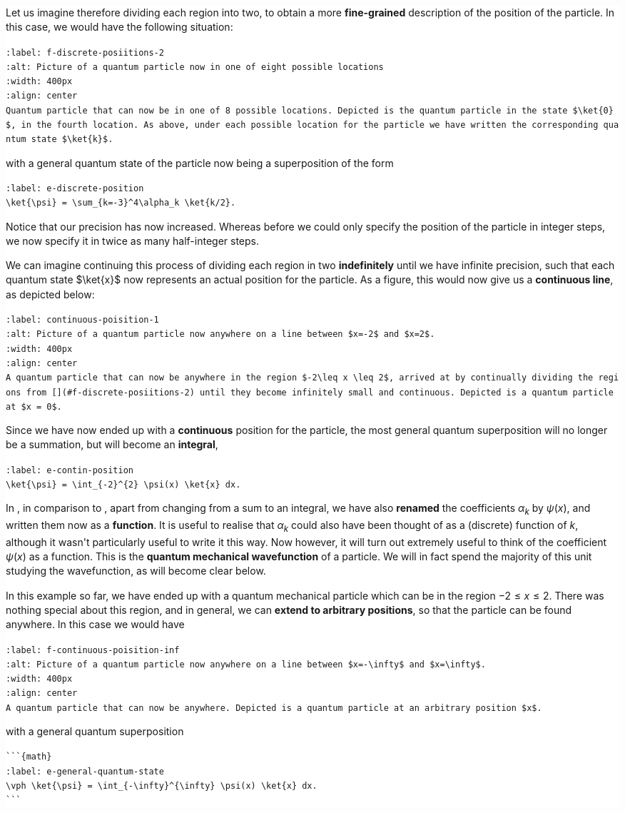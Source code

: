 Let us imagine therefore dividing each region into two, to obtain a more **fine-grained** description of the position of the particle. In this case, we would have the following situation:

```{figure}  ./Pictures/discrete-positions-2
:label: f-discrete-posiitions-2
:alt: Picture of a quantum particle now in one of eight possible locations
:width: 400px
:align: center
Quantum particle that can now be in one of 8 possible locations. Depicted is the quantum particle in the state $\ket{0}$, in the fourth location. As above, under each possible location for the particle we have written the corresponding quantum state $\ket{k}$.
```
with a general quantum state of the particle now being a superposition of the form
```{math}
:label: e-discrete-position
\ket{\psi} = \sum_{k=-3}^4\alpha_k \ket{k/2}.
```

Notice that our precision has now increased. Whereas before we could only specify the position of the particle in integer steps, we now specify it in twice as many half-integer steps. 

We can imagine continuing this process of dividing each region in two **indefinitely** until we have infinite precision, such that each quantum state $\ket{x}$ now represents an actual position for the particle. As a figure, this would now give us a **continuous line**, as depicted below:

```{figure} ./Pictures/continuous-position-1
:label: continuous-poisition-1
:alt: Picture of a quantum particle now anywhere on a line between $x=-2$ and $x=2$.
:width: 400px
:align: center
A quantum particle that can now be anywhere in the region $-2\leq x \leq 2$, arrived at by continually dividing the regions from [](#f-discrete-posiitions-2) until they become infinitely small and continuous. Depicted is a quantum particle at $x = 0$.
```
Since we have now ended up with a **continuous** position for the particle, the most general quantum superposition will no longer be a summation, but will become an **integral**,
```{math}
:label: e-contin-position
\ket{\psi} = \int_{-2}^{2} \psi(x) \ket{x} dx.
```
In [](#e-contin-position), in comparison to [](#e-discrete-position), apart from changing from a sum to an integral, we have also **renamed** the coefficients $\alpha_k$ by $\psi(x)$, and written them now as a **function**. It is useful to realise that $\alpha_k$ could also have been thought of as a (discrete) function of $k$, although it wasn't particularly useful to write it this way. Now however, it will turn out extremely useful to think of the coefficient $\psi(x)$ as a function. This is the **quantum mechanical wavefunction** of a particle. We will in fact spend the majority of this unit studying the wavefunction, as will become clear below. 

In this example so far, we have ended up with a quantum mechanical particle which can be in the region $-2\leq x \leq 2$. There was nothing special about this region, and in general, we can **extend to arbitrary positions**, so that the particle can be found anywhere. In this case we would have 

```{figure} ./Pictures/continuous-position-2
:label: f-continuous-poisition-inf
:alt: Picture of a quantum particle now anywhere on a line between $x=-\infty$ and $x=\infty$.
:width: 400px
:align: center
A quantum particle that can now be anywhere. Depicted is a quantum particle at an arbitrary position $x$.
```
with a general quantum superposition 
````{card}
```{math}
:label: e-general-quantum-state
\vph \ket{\psi} = \int_{-\infty}^{\infty} \psi(x) \ket{x} dx.
```
````